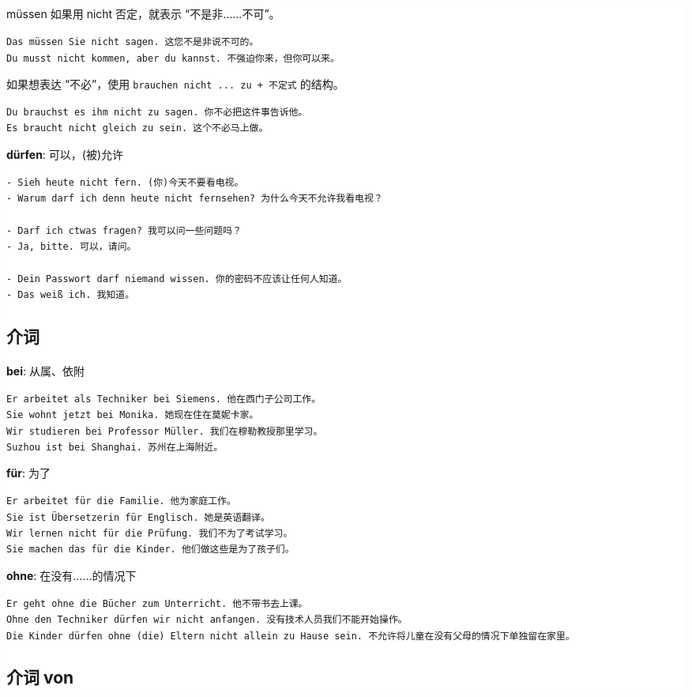 müssen 如果用 nicht 否定，就表示 “不是非……不可”。

```german
Das müssen Sie nicht sagen. 这您不是非说不可的。
Du musst nicht kommen, aber du kannst. 不强迫你来，但你可以来。
```

如果想表达 “不必”，使用 `brauchen nicht ... zu + 不定式` 的结构。

```german
Du brauchst es ihm nicht zu sagen. 你不必把这件事告诉他。
Es braucht nicht gleich zu sein. 这个不必马上做。
```

**dürfen**: 可以，(被)允许

```german
- Sieh heute nicht fern. (你)今天不要看电视。
- Warum darf ich denn heute nicht fernsehen? 为什么今天不允许我看电视？

- Darf ich ctwas fragen? 我可以问一些问题吗？
- Ja, bitte. 可以，请问。

- Dein Passwort darf niemand wissen. 你的密码不应该让任何人知道。
- Das weiß ich. 我知道。
```


## 介词

**bei**: 从属、依附

```german
Er arbeitet als Techniker bei Siemens. 他在西门子公司工作。
Sie wohnt jetzt bei Monika. 她现在住在莫妮卡家。
Wir studieren bei Professor Müller. 我们在穆勒教授那里学习。
Suzhou ist bei Shanghai. 苏州在上海附近。
```

**für**: 为了

```german
Er arbeitet für die Familie. 他为家庭工作。
Sie ist Übersetzerin für Englisch. 她是英语翻译。
Wir lernen nicht für die Prüfung. 我们不为了考试学习。
Sie machen das für die Kinder. 他们做这些是为了孩子们。
```

**ohne**: 在没有……的情况下

```german
Er geht ohne die Bücher zum Unterricht. 他不带书去上课。
Ohne den Techniker dürfen wir nicht anfangen. 没有技术人员我们不能开始操作。
Die Kinder dürfen ohne (die) Eltern nicht allein zu Hause sein. 不允许将儿童在没有父母的情况下单独留在家里。
```

## 介词 von
